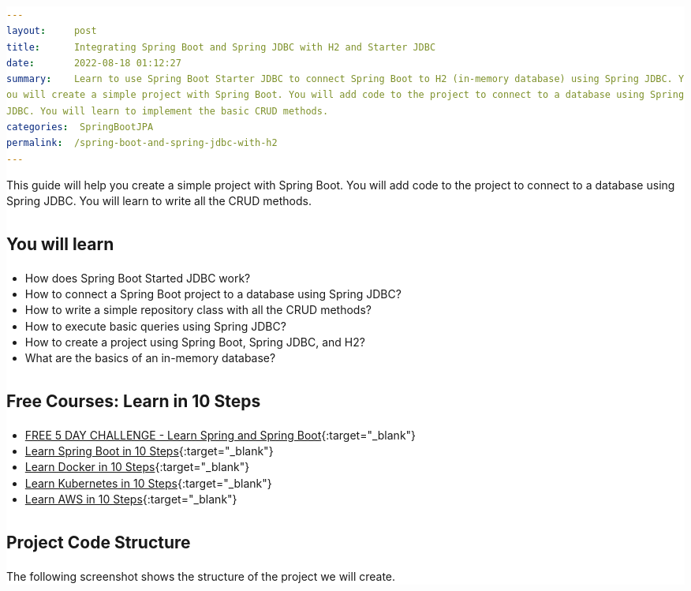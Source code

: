 ```yaml
---
layout:     post
title:      Integrating Spring Boot and Spring JDBC with H2 and Starter JDBC
date:       2022-08-18 01:12:27
summary:    Learn to use Spring Boot Starter JDBC to connect Spring Boot to H2 (in-memory database) using Spring JDBC. You will create a simple project with Spring Boot. You will add code to the project to connect to a database using Spring JDBC. You will learn to implement the basic CRUD methods.
categories:  SpringBootJPA
permalink:  /spring-boot-and-spring-jdbc-with-h2
---
```


This guide will help you create a simple project with Spring Boot. You will add code to the project to connect to a database using Spring JDBC. You will learn to write all the CRUD methods.
 
## You will learn
- How does Spring Boot Started JDBC work? 
- How to connect a Spring Boot project to a database using Spring JDBC?
- How to write a simple repository class with all the CRUD methods?
- How to execute basic queries using Spring JDBC?
- How to create a project using Spring Boot, Spring JDBC, and H2?
- What are the basics of an in-memory database?

## Free Courses: Learn in 10 Steps

- [FREE 5 DAY CHALLENGE - Learn Spring and Spring Boot](https://links.in28minutes.com/SBT-Page-Top-LearningChallenge-SpringBoot){:target="_blank"}
- [Learn Spring Boot in 10 Steps](https://links.in28minutes.com/in28minutes-10steps-springboot){:target="_blank"}
- [Learn Docker in 10 Steps](https://links.in28minutes.com/in28minutes-10steps-docker){:target="_blank"}
- [Learn Kubernetes in 10 Steps](https://links.in28minutes.com/in28minutes-10steps-k8s){:target="_blank"}
- [Learn AWS in 10 Steps](https://links.in28minutes.com/in28minutes-10steps-aws-beanstalk){:target="_blank"}



## Project Code Structure

The following screenshot shows the structure of the project we will create.